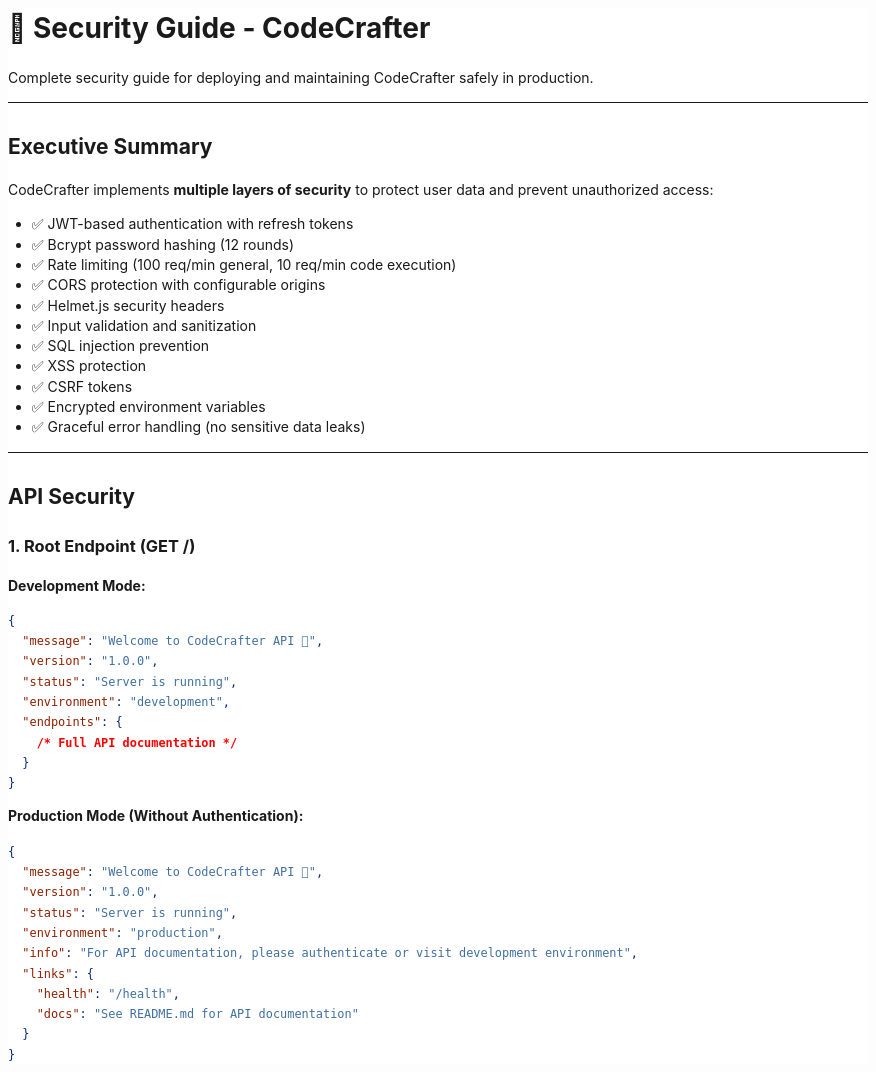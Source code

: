 # 🔐 Security Guide - CodeCrafter

Complete security guide for deploying and maintaining CodeCrafter safely in production.

---

## Executive Summary

CodeCrafter implements **multiple layers of security** to protect user data and prevent unauthorized access:

- ✅ JWT-based authentication with refresh tokens
- ✅ Bcrypt password hashing (12 rounds)
- ✅ Rate limiting (100 req/min general, 10 req/min code execution)
- ✅ CORS protection with configurable origins
- ✅ Helmet.js security headers
- ✅ Input validation and sanitization
- ✅ SQL injection prevention
- ✅ XSS protection
- ✅ CSRF tokens
- ✅ Encrypted environment variables
- ✅ Graceful error handling (no sensitive data leaks)

---

## API Security

### 1. Root Endpoint (GET /)

**Development Mode:**

```json
{
  "message": "Welcome to CodeCrafter API 🚀",
  "version": "1.0.0",
  "status": "Server is running",
  "environment": "development",
  "endpoints": {
    /* Full API documentation */
  }
}
```

**Production Mode (Without Authentication):**

```json
{
  "message": "Welcome to CodeCrafter API 🚀",
  "version": "1.0.0",
  "status": "Server is running",
  "environment": "production",
  "info": "For API documentation, please authenticate or visit development environment",
  "links": {
    "health": "/health",
    "docs": "See README.md for API documentation"
  }
}
```
